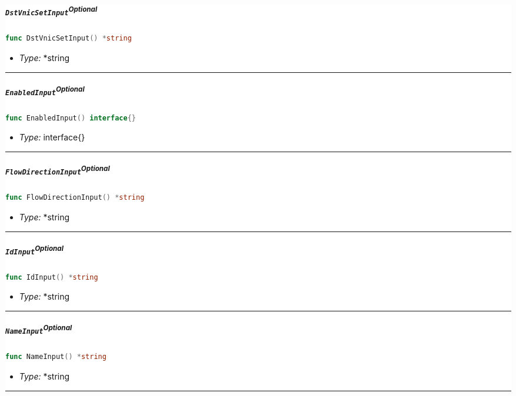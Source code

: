
##### `DstVnicSetInput`<sup>Optional</sup> <a name="DstVnicSetInput" id="@cdktf/provider-opc.computeSecurityRule.ComputeSecurityRule.property.dstVnicSetInput"></a>

```go
func DstVnicSetInput() *string
```

- *Type:* *string

---

##### `EnabledInput`<sup>Optional</sup> <a name="EnabledInput" id="@cdktf/provider-opc.computeSecurityRule.ComputeSecurityRule.property.enabledInput"></a>

```go
func EnabledInput() interface{}
```

- *Type:* interface{}

---

##### `FlowDirectionInput`<sup>Optional</sup> <a name="FlowDirectionInput" id="@cdktf/provider-opc.computeSecurityRule.ComputeSecurityRule.property.flowDirectionInput"></a>

```go
func FlowDirectionInput() *string
```

- *Type:* *string

---

##### `IdInput`<sup>Optional</sup> <a name="IdInput" id="@cdktf/provider-opc.computeSecurityRule.ComputeSecurityRule.property.idInput"></a>

```go
func IdInput() *string
```

- *Type:* *string

---

##### `NameInput`<sup>Optional</sup> <a name="NameInput" id="@cdktf/provider-opc.computeSecurityRule.ComputeSecurityRule.property.nameInput"></a>

```go
func NameInput() *string
```

- *Type:* *string

---
